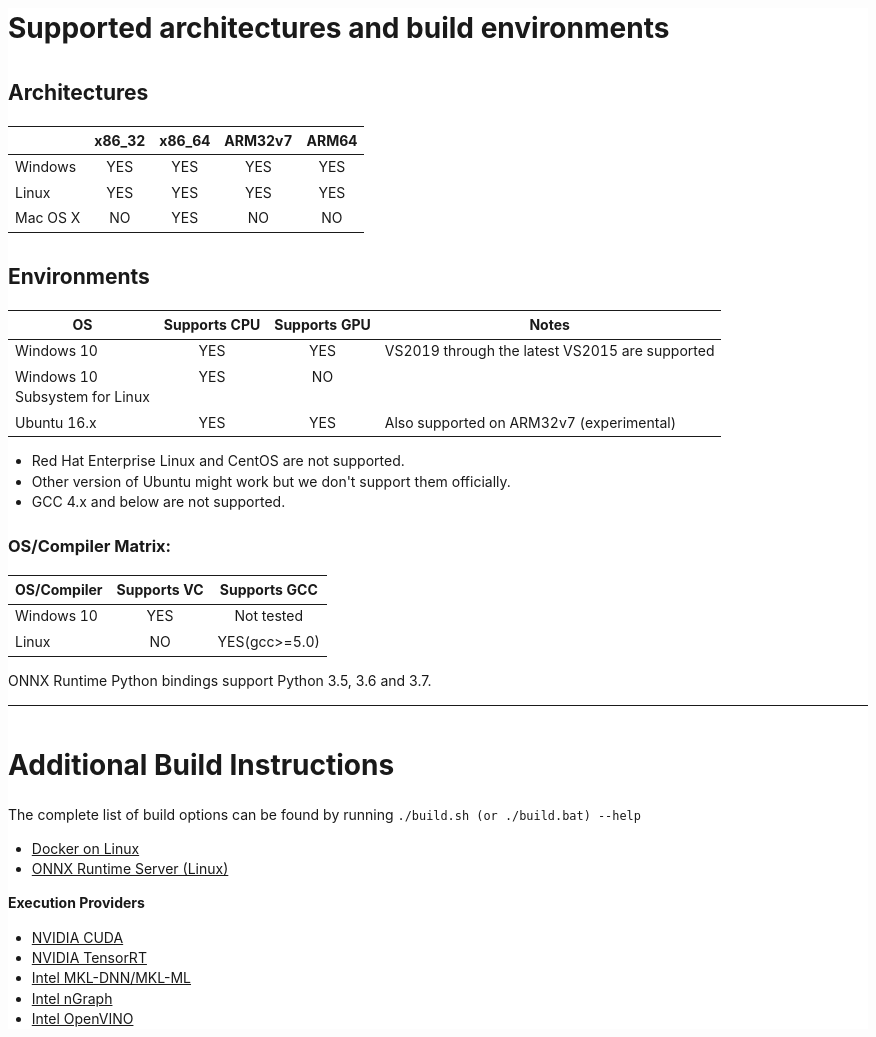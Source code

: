 # Supported architectures and build environments

## Architectures

|           | x86_32       | x86_64       | ARM32v7      | ARM64        |
|-----------|:------------:|:------------:|:------------:|:------------:|
|Windows    | YES          | YES          |  YES         | YES          |
|Linux      | YES          | YES          |  YES         | YES          |
|Mac OS X   | NO           | YES          |  NO          | NO           |

## Environments

| OS          | Supports CPU | Supports GPU| Notes                              |
|-------------|:------------:|:------------:|------------------------------------|
|Windows 10   | YES          | YES         | VS2019 through the latest VS2015 are supported |
|Windows 10 <br/> Subsystem for Linux | YES         | NO        |         |
|Ubuntu 16.x  | YES          | YES         | Also supported on ARM32v7 (experimental) |

* Red Hat Enterprise Linux and CentOS are not supported.
* Other version of Ubuntu might work but we don't support them officially.
* GCC 4.x and below are not supported.

### OS/Compiler Matrix:

| OS/Compiler | Supports VC  | Supports GCC     |
|-------------|:------------:|:----------------:|
|Windows 10   | YES          | Not tested       |
|Linux        | NO           | YES(gcc>=5.0)    |

ONNX Runtime Python bindings support Python 3.5, 3.6 and 3.7.

---

# Additional Build Instructions
The complete list of build options can be found by running `./build.sh (or ./build.bat) --help`

* [Docker on Linux](#Docker-on-Linux)
* [ONNX Runtime Server (Linux)](#Build-ONNX-Runtime-Server-on-Linux)

**Execution Providers**
* [NVIDIA CUDA](#CUDA)
* [NVIDIA TensorRT](#TensorRT)
* [Intel MKL-DNN/MKL-ML](#MKLDNN-and-MKLML)
* [Intel nGraph](#nGraph)
* [Intel OpenVINO](#openvino)
